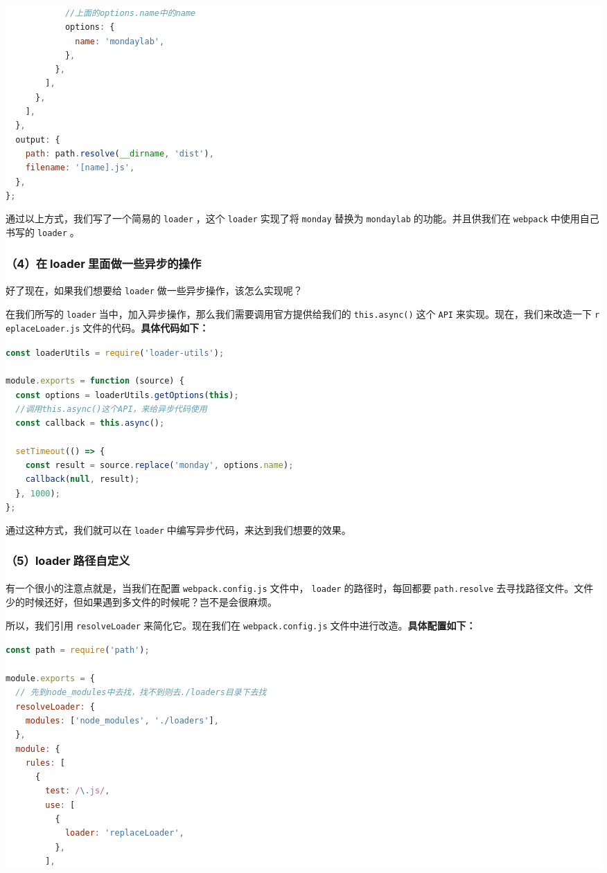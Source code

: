 ```js
            //上面的options.name中的name
            options: {
              name: 'mondaylab',
            },
          },
        ],
      },
    ],
  },
  output: {
    path: path.resolve(__dirname, 'dist'),
    filename: '[name].js',
  },
};
```

通过以上方式，我们写了一个简易的 `loader` ，这个 `loader` 实现了将 `monday` 替换为 `mondaylab` 的功能。并且供我们在 `webpack` 中使用自己书写的 `loader` 。

### （4）在 loader 里面做一些异步的操作

好了现在，如果我们想要给 `loader` 做一些异步操作，该怎么实现呢？

在我们所写的 `loader` 当中，加入异步操作，那么我们需要调用官方提供给我们的 `this.async()` 这个 `API` 来实现。现在，我们来改造一下 `replaceLoader.js` 文件的代码。**具体代码如下：**

```js
const loaderUtils = require('loader-utils');

module.exports = function (source) {
  const options = loaderUtils.getOptions(this);
  //调用this.async()这个API，来给异步代码使用
  const callback = this.async();

  setTimeout(() => {
    const result = source.replace('monday', options.name);
    callback(null, result);
  }, 1000);
};
```

通过这种方式，我们就可以在 `loader` 中编写异步代码，来达到我们想要的效果。

### （5）loader 路径自定义

有一个很小的注意点就是，当我们在配置 `webpack.config.js` 文件中， `loader` 的路径时，每回都要 `path.resolve` 去寻找路径文件。文件少的时候还好，但如果遇到多文件的时候呢？岂不是会很麻烦。

所以，我们引用 `resolveLoader` 来简化它。现在我们在 `webpack.config.js` 文件中进行改造。**具体配置如下：**

```js
const path = require('path');

module.exports = {
  // 先到node_modules中去找，找不到则去./loaders目录下去找
  resolveLoader: {
    modules: ['node_modules', './loaders'],
  },
  module: {
    rules: [
      {
        test: /\.js/,
        use: [
          {
            loader: 'replaceLoader',
          },
        ],
```